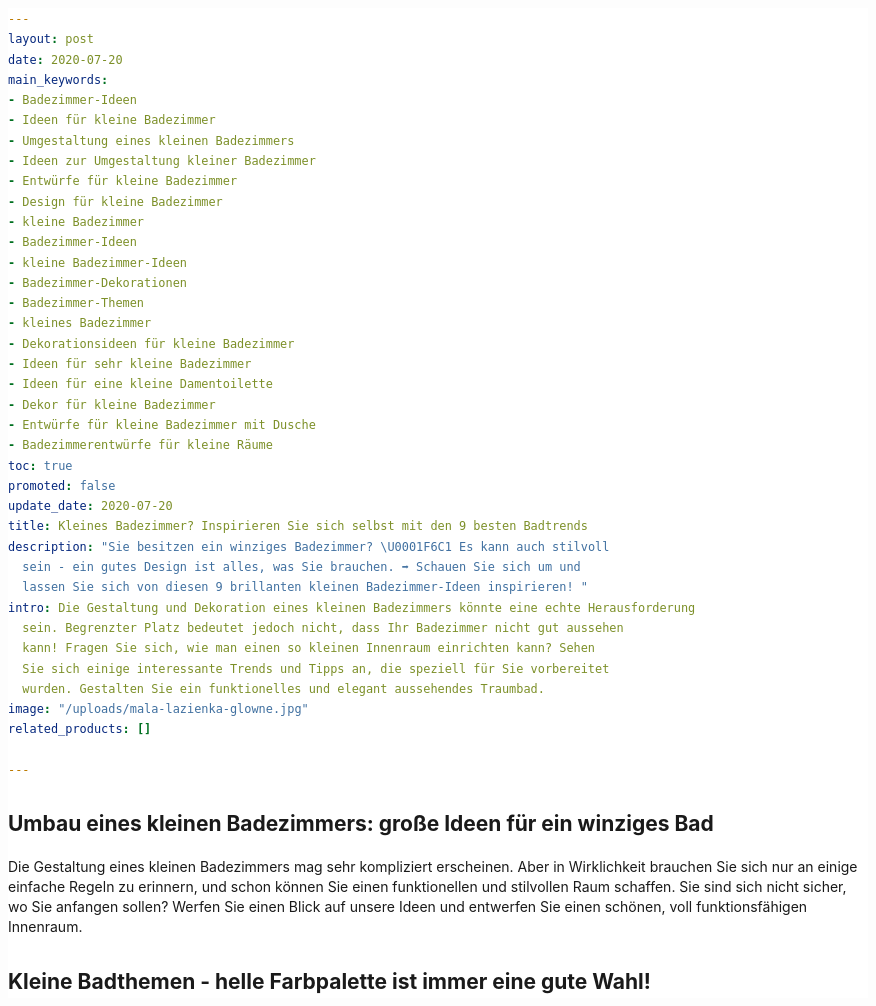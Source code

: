 ```yaml
---
layout: post
date: 2020-07-20
main_keywords:
- Badezimmer-Ideen
- Ideen für kleine Badezimmer
- Umgestaltung eines kleinen Badezimmers
- Ideen zur Umgestaltung kleiner Badezimmer
- Entwürfe für kleine Badezimmer
- Design für kleine Badezimmer
- kleine Badezimmer
- Badezimmer-Ideen
- kleine Badezimmer-Ideen
- Badezimmer-Dekorationen
- Badezimmer-Themen
- kleines Badezimmer
- Dekorationsideen für kleine Badezimmer
- Ideen für sehr kleine Badezimmer
- Ideen für eine kleine Damentoilette
- Dekor für kleine Badezimmer
- Entwürfe für kleine Badezimmer mit Dusche
- Badezimmerentwürfe für kleine Räume
toc: true
promoted: false
update_date: 2020-07-20
title: Kleines Badezimmer? Inspirieren Sie sich selbst mit den 9 besten Badtrends
description: "Sie besitzen ein winziges Badezimmer? \U0001F6C1 Es kann auch stilvoll
  sein - ein gutes Design ist alles, was Sie brauchen. ➡️ Schauen Sie sich um und
  lassen Sie sich von diesen 9 brillanten kleinen Badezimmer-Ideen inspirieren! "
intro: Die Gestaltung und Dekoration eines kleinen Badezimmers könnte eine echte Herausforderung
  sein. Begrenzter Platz bedeutet jedoch nicht, dass Ihr Badezimmer nicht gut aussehen
  kann! Fragen Sie sich, wie man einen so kleinen Innenraum einrichten kann? Sehen
  Sie sich einige interessante Trends und Tipps an, die speziell für Sie vorbereitet
  wurden. Gestalten Sie ein funktionelles und elegant aussehendes Traumbad.
image: "/uploads/mala-lazienka-glowne.jpg"
related_products: []

---
```

## Umbau eines kleinen Badezimmers: große Ideen für ein winziges Bad

Die Gestaltung eines kleinen Badezimmers mag sehr kompliziert erscheinen. Aber in Wirklichkeit brauchen Sie sich nur an einige einfache Regeln zu erinnern, und schon können Sie einen funktionellen und stilvollen Raum schaffen. Sie sind sich nicht sicher, wo Sie anfangen sollen? Werfen Sie einen Blick auf unsere Ideen und entwerfen Sie einen schönen, voll funktionsfähigen Innenraum.

## Kleine Badthemen - helle Farbpalette ist immer eine gute Wahl!
